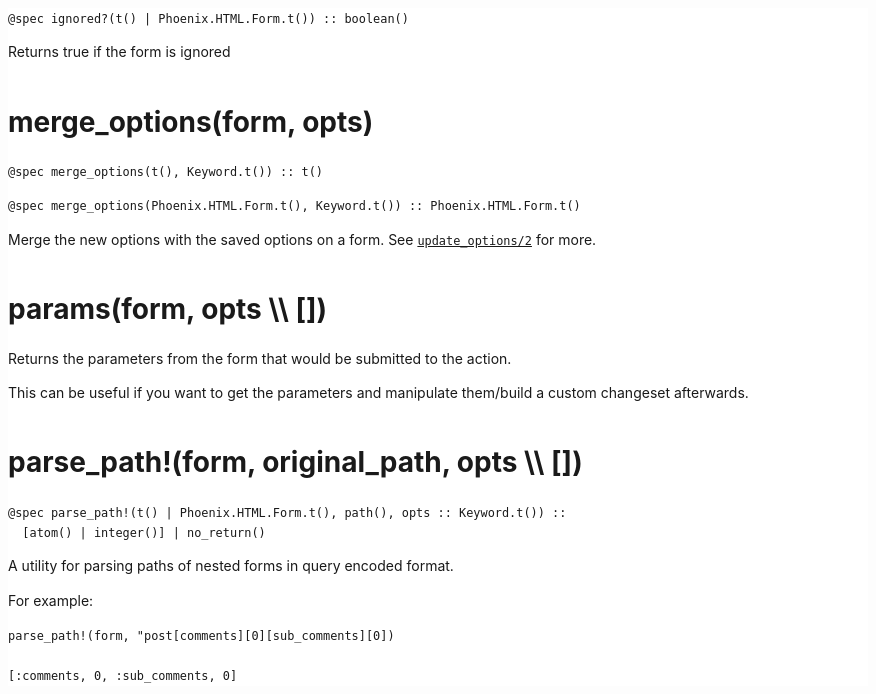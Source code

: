 [](https://github.com/ash-project/ash_phoenix/blob/v2.1.14/lib/ash_phoenix/form/form.ex#L3132)

```
@spec ignored?(t() | Phoenix.HTML.Form.t()) :: boolean()
```

Returns true if the form is ignored

[](AshPhoenix.Form.html#merge_options/2)

# merge\_options(form, opts)

[](https://github.com/ash-project/ash_phoenix/blob/v2.1.14/lib/ash_phoenix/form/form.ex#L1333)

```
@spec merge_options(t(), Keyword.t()) :: t()
```

```
@spec merge_options(Phoenix.HTML.Form.t(), Keyword.t()) :: Phoenix.HTML.Form.t()
```

Merge the new options with the saved options on a form. See [`update_options/2`](AshPhoenix.Form.html#update_options/2) for more.

[](AshPhoenix.Form.html#params/2)

# params(form, opts \\\\ \[])

[](https://github.com/ash-project/ash_phoenix/blob/v2.1.14/lib/ash_phoenix/form/form.ex#L3144)

Returns the parameters from the form that would be submitted to the action.

This can be useful if you want to get the parameters and manipulate them/build a custom changeset afterwards.

[](AshPhoenix.Form.html#parse_path!/3)

# parse\_path!(form, original\_path, opts \\\\ \[])

[](https://github.com/ash-project/ash_phoenix/blob/v2.1.14/lib/ash_phoenix/form/form.ex#L4540)

```
@spec parse_path!(t() | Phoenix.HTML.Form.t(), path(), opts :: Keyword.t()) ::
  [atom() | integer()] | no_return()
```

A utility for parsing paths of nested forms in query encoded format.

For example:

```
parse_path!(form, "post[comments][0][sub_comments][0])

[:comments, 0, :sub_comments, 0]
```

[](AshPhoenix.Form.html#remove_form/3)
